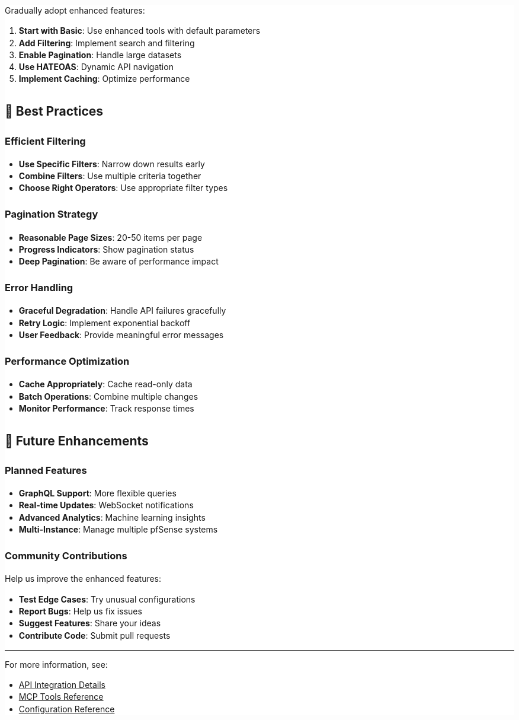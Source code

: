 Gradually adopt enhanced features:

1. **Start with Basic**: Use enhanced tools with default parameters
2. **Add Filtering**: Implement search and filtering
3. **Enable Pagination**: Handle large datasets
4. **Use HATEOAS**: Dynamic API navigation
5. **Implement Caching**: Optimize performance

## 🎯 Best Practices

### Efficient Filtering

- **Use Specific Filters**: Narrow down results early
- **Combine Filters**: Use multiple criteria together
- **Choose Right Operators**: Use appropriate filter types

### Pagination Strategy

- **Reasonable Page Sizes**: 20-50 items per page
- **Progress Indicators**: Show pagination status
- **Deep Pagination**: Be aware of performance impact

### Error Handling

- **Graceful Degradation**: Handle API failures gracefully
- **Retry Logic**: Implement exponential backoff
- **User Feedback**: Provide meaningful error messages

### Performance Optimization

- **Cache Appropriately**: Cache read-only data
- **Batch Operations**: Combine multiple changes
- **Monitor Performance**: Track response times

## 🔮 Future Enhancements

### Planned Features

- **GraphQL Support**: More flexible queries
- **Real-time Updates**: WebSocket notifications
- **Advanced Analytics**: Machine learning insights
- **Multi-Instance**: Manage multiple pfSense systems

### Community Contributions

Help us improve the enhanced features:
- **Test Edge Cases**: Try unusual configurations
- **Report Bugs**: Help us fix issues
- **Suggest Features**: Share your ideas
- **Contribute Code**: Submit pull requests

---

For more information, see:
- [API Integration Details](API_INTEGRATION.md)
- [MCP Tools Reference](MCP_TOOLS.md)
- [Configuration Reference](CONFIGURATION.md)